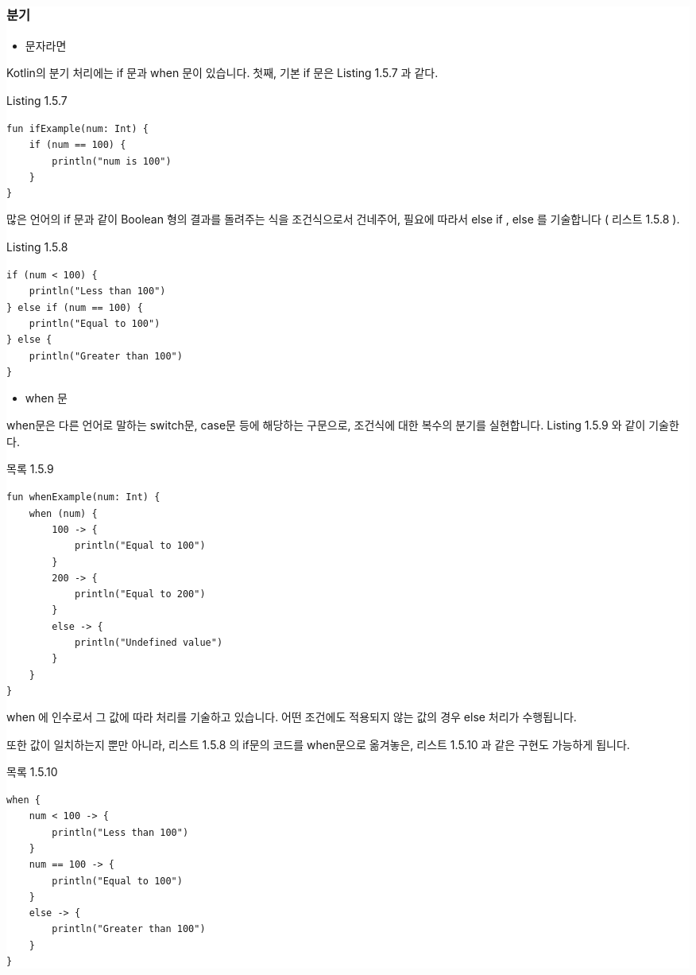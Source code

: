 ### 분기

- 문자라면

Kotlin의 분기 처리에는 if 문과 when 문이 있습니다. 첫째, 기본 if 문은 Listing 1.5.7 과 같다.

Listing 1.5.7
```
fun ifExample(num: Int) {
    if (num == 100) {
        println("num is 100")
    }
}
```

많은 언어의 if 문과 같이 Boolean 형의 결과를 돌려주는 식을 조건식으로서 건네주어, 필요에 따라서 else if , else 를 기술합니다 ( 리스트 1.5.8 ).

Listing 1.5.8
```
if (num < 100) {
    println("Less than 100")
} else if (num == 100) {
    println("Equal to 100")
} else {
    println("Greater than 100")
}
```

- when 문

when문은 다른 언어로 말하는 switch문, case문 등에 해당하는 구문으로, 조건식에 대한 복수의 분기를 실현합니다. Listing 1.5.9 와 같이 기술한다.

목록 1.5.9
```
fun whenExample(num: Int) {
    when (num) {
        100 -> {
            println("Equal to 100")
        }
        200 -> {
            println("Equal to 200")
        }
        else -> {
            println("Undefined value")
        }
    }
}
```

when 에 인수로서 그 값에 따라 처리를 기술하고 있습니다. 어떤 조건에도 적용되지 않는 값의 경우 else 처리가 수행됩니다.

또한 값이 일치하는지 뿐만 아니라, 리스트 1.5.8 의 if문의 코드를 when문으로 옮겨놓은, 리스트 1.5.10 과 같은 구현도 가능하게 됩니다.

목록 1.5.10
```
when {
    num < 100 -> {
        println("Less than 100")
    }
    num == 100 -> {
        println("Equal to 100")
    }
    else -> {
        println("Greater than 100")
    }
}
```
